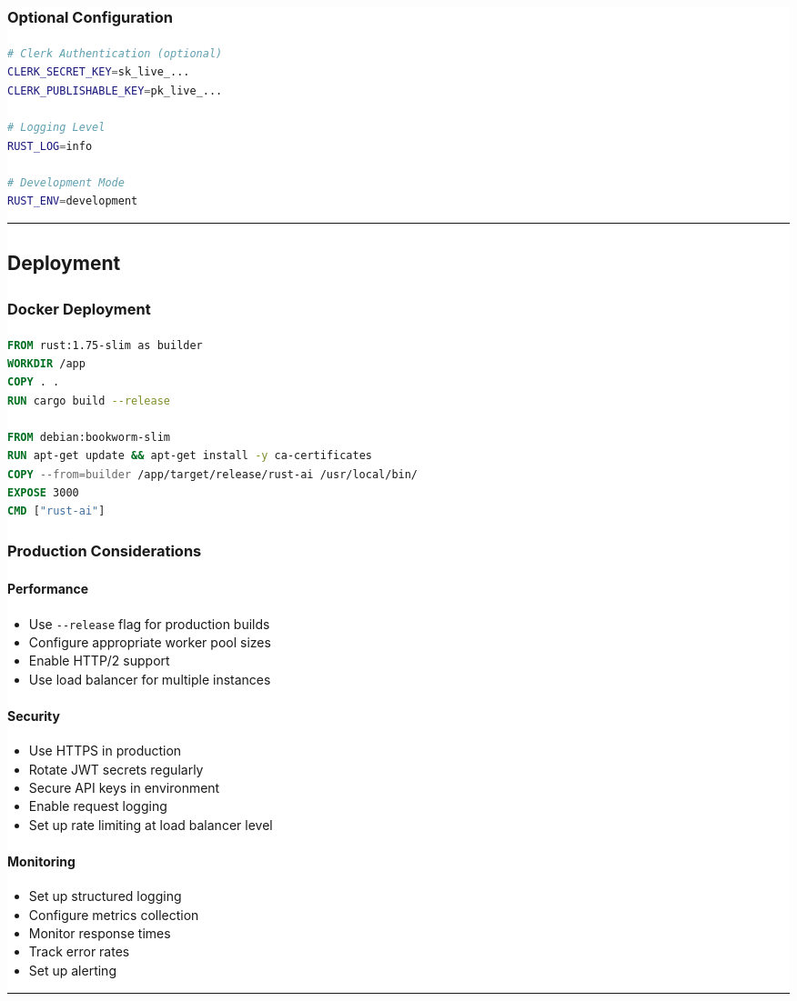 ### Optional Configuration
```bash
# Clerk Authentication (optional)
CLERK_SECRET_KEY=sk_live_...
CLERK_PUBLISHABLE_KEY=pk_live_...

# Logging Level
RUST_LOG=info

# Development Mode
RUST_ENV=development
```

---

## Deployment

### Docker Deployment
```dockerfile
FROM rust:1.75-slim as builder
WORKDIR /app
COPY . .
RUN cargo build --release

FROM debian:bookworm-slim
RUN apt-get update && apt-get install -y ca-certificates
COPY --from=builder /app/target/release/rust-ai /usr/local/bin/
EXPOSE 3000
CMD ["rust-ai"]
```

### Production Considerations

#### Performance
- Use `--release` flag for production builds
- Configure appropriate worker pool sizes
- Enable HTTP/2 support
- Use load balancer for multiple instances

#### Security
- Use HTTPS in production
- Rotate JWT secrets regularly
- Secure API keys in environment
- Enable request logging
- Set up rate limiting at load balancer level

#### Monitoring
- Set up structured logging
- Configure metrics collection
- Monitor response times
- Track error rates
- Set up alerting

---
